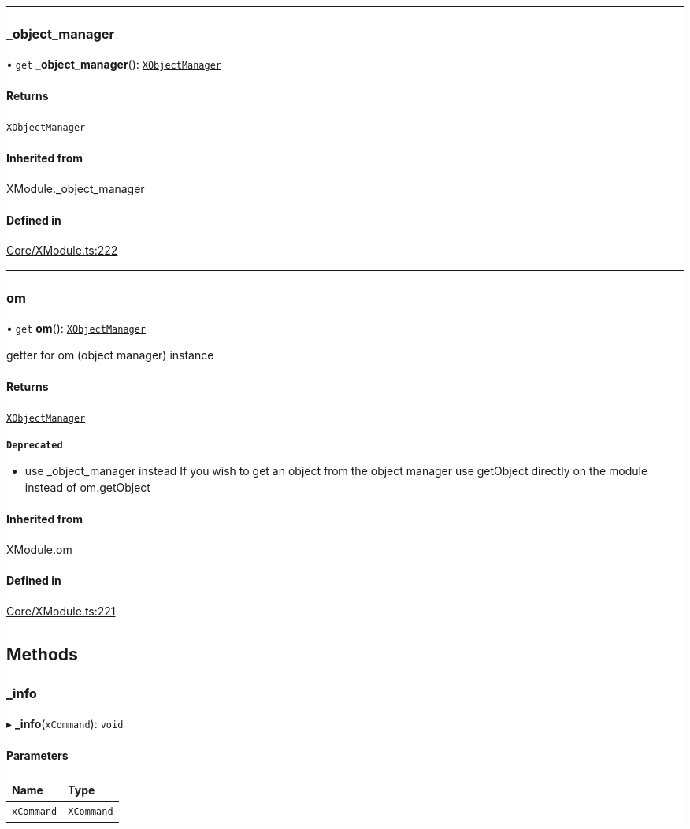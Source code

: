 ___

### \_object\_manager

• `get` **_object_manager**(): [`XObjectManager`](Core_XObjectManager.XObjectManager.md)

#### Returns

[`XObjectManager`](Core_XObjectManager.XObjectManager.md)

#### Inherited from

XModule.\_object\_manager

#### Defined in

[Core/XModule.ts:222](https://github.com/fridman-tamir/XPell/blob/be3d5a4/src/Core/XModule.ts#L222)

___

### om

• `get` **om**(): [`XObjectManager`](Core_XObjectManager.XObjectManager.md)

getter for om (object manager) instance

#### Returns

[`XObjectManager`](Core_XObjectManager.XObjectManager.md)

**`Deprecated`**

- use _object_manager instead
If you wish to get an object from the object manager use
getObject directly on the module instead of om.getObject

#### Inherited from

XModule.om

#### Defined in

[Core/XModule.ts:221](https://github.com/fridman-tamir/XPell/blob/be3d5a4/src/Core/XModule.ts#L221)

## Methods

### \_info

▸ **_info**(`xCommand`): `void`

#### Parameters

| Name | Type |
| :------ | :------ |
| `xCommand` | [`XCommand`](Core_XCommand.XCommand.md) |
